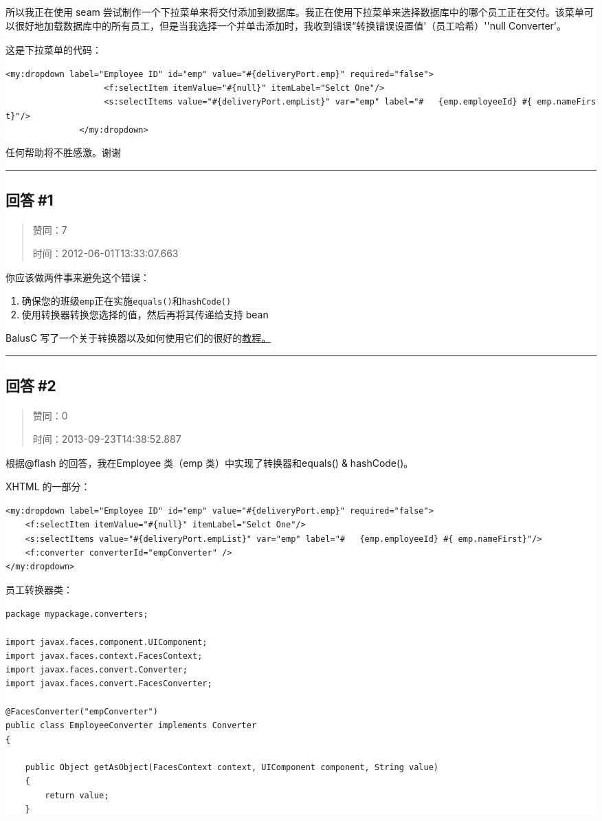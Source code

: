 所以我正在使用 seam 尝试制作一个下拉菜单来将交付添加到数据库。我正在使用下拉菜单来选择数据库中的哪个员工正在交付。该菜单可以很好地加载数据库中的所有员工，但是当我选择一个并单击添加时，我收到错误“转换错误设置值'（员工哈希）''null Converter'。

这是下拉菜单的代码：

```
<my:dropdown label="Employee ID" id="emp" value="#{deliveryPort.emp}" required="false">
                    <f:selectItem itemValue="#{null}" itemLabel="Selct One"/>
                    <s:selectItems value="#{deliveryPort.empList}" var="emp" label="#   {emp.employeeId} #{ emp.nameFirst}"/> 
               </my:dropdown> 
```

任何帮助将不胜感激。谢谢

* * *

## 回答 #1

> 赞同：7
> 
> 时间：2012-06-01T13:33:07.663

你应该做两件事来避免这个错误：

1.  确保您的班级`emp`正在实施`equals()`和`hashCode()`
2.  使用转换器转换您选择的值，然后再将其传递给支持 bean

BalusC 写了一个关于转换器以及如何使用它们的很好的[教程。](http://balusc.blogspot.ch/2007/09/objects-in-hselectonemenu.html)

* * *

## 回答 #2

> 赞同：0
> 
> 时间：2013-09-23T14:38:52.887

根据@flash 的回答，我在Employee 类（emp 类）中实现了转换器和equals() & hashCode()。

XHTML 的一部分：

```
<my:dropdown label="Employee ID" id="emp" value="#{deliveryPort.emp}" required="false">
    <f:selectItem itemValue="#{null}" itemLabel="Selct One"/>
    <s:selectItems value="#{deliveryPort.empList}" var="emp" label="#   {emp.employeeId} #{ emp.nameFirst}"/> 
    <f:converter converterId="empConverter" />
</my:dropdown> 
```

员工转换器类：

```
package mypackage.converters;

import javax.faces.component.UIComponent;
import javax.faces.context.FacesContext;
import javax.faces.convert.Converter;
import javax.faces.convert.FacesConverter;

@FacesConverter("empConverter")
public class EmployeeConverter implements Converter
{

    public Object getAsObject(FacesContext context, UIComponent component, String value)
    {
        return value;
    }

```